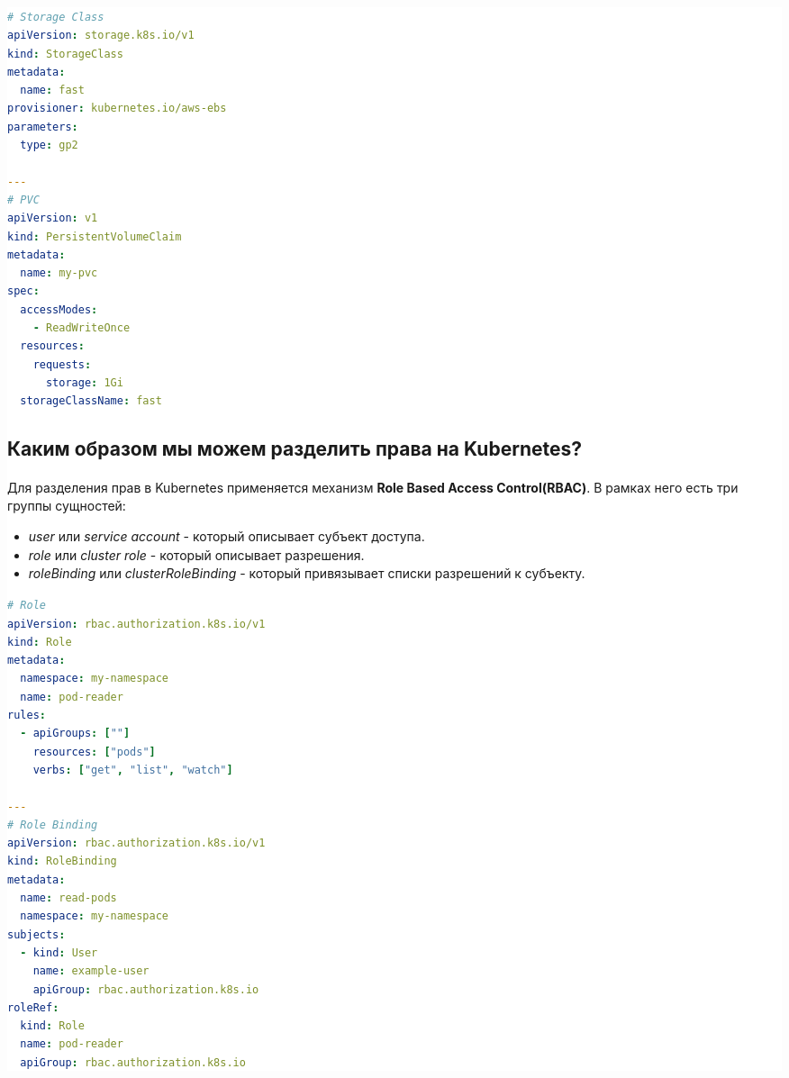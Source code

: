 ```yaml
# Storage Class
apiVersion: storage.k8s.io/v1
kind: StorageClass
metadata:
  name: fast
provisioner: kubernetes.io/aws-ebs
parameters:
  type: gp2

---
# PVC
apiVersion: v1
kind: PersistentVolumeClaim
metadata:
  name: my-pvc
spec:
  accessModes:
    - ReadWriteOnce
  resources:
    requests:
      storage: 1Gi
  storageClassName: fast
```

## Каким образом мы можем разделить права на Kubernetes?

Для разделения прав в Kubernetes применяется механизм **Role Based Access Control(RBAC)**.
В рамках него есть три группы сущностей:

- *user* или *service account* - который описывает субъект доступа.
- *role* или *cluster role* - который описывает разрешения.
- *roleBinding* или *clusterRoleBinding* - который привязывает списки разрешений к субъекту.

```yaml
# Role
apiVersion: rbac.authorization.k8s.io/v1
kind: Role
metadata:
  namespace: my-namespace
  name: pod-reader
rules:
  - apiGroups: [""]
    resources: ["pods"]
    verbs: ["get", "list", "watch"]

---
# Role Binding
apiVersion: rbac.authorization.k8s.io/v1
kind: RoleBinding
metadata:
  name: read-pods
  namespace: my-namespace
subjects:
  - kind: User
    name: example-user
    apiGroup: rbac.authorization.k8s.io
roleRef:
  kind: Role
  name: pod-reader
  apiGroup: rbac.authorization.k8s.io
```
